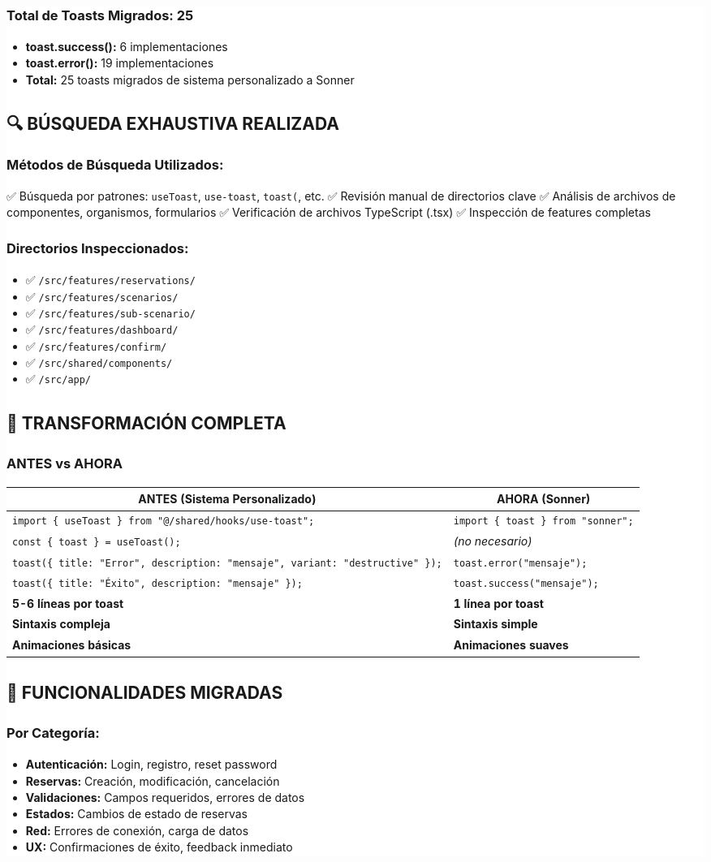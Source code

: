 ### **Total de Toasts Migrados:** 25
- **toast.success():** 6 implementaciones
- **toast.error():** 19 implementaciones  
- **Total:** 25 toasts migrados de sistema personalizado a Sonner

## 🔍 BÚSQUEDA EXHAUSTIVA REALIZADA

### **Métodos de Búsqueda Utilizados:**
✅ Búsqueda por patrones: `useToast`, `use-toast`, `toast(`, etc.
✅ Revisión manual de directorios clave
✅ Análisis de archivos de componentes, organismos, formularios
✅ Verificación de archivos TypeScript (.tsx)
✅ Inspección de features completas

### **Directorios Inspeccionados:**
- ✅ `/src/features/reservations/`
- ✅ `/src/features/scenarios/`  
- ✅ `/src/features/sub-scenario/`
- ✅ `/src/features/dashboard/`
- ✅ `/src/features/confirm/`
- ✅ `/src/shared/components/`
- ✅ `/src/app/`

## 🚀 TRANSFORMACIÓN COMPLETA

### **ANTES vs AHORA**

| **ANTES (Sistema Personalizado)** | **AHORA (Sonner)** |
|---|---|
| `import { useToast } from "@/shared/hooks/use-toast";` | `import { toast } from "sonner";` |
| `const { toast } = useToast();` | *(no necesario)* |
| `toast({ title: "Error", description: "mensaje", variant: "destructive" });` | `toast.error("mensaje");` |
| `toast({ title: "Éxito", description: "mensaje" });` | `toast.success("mensaje");` |
| **5-6 líneas por toast** | **1 línea por toast** |
| **Sintaxis compleja** | **Sintaxis simple** |
| **Animaciones básicas** | **Animaciones suaves** |

## 🎯 FUNCIONALIDADES MIGRADAS

### **Por Categoría:**
- **Autenticación:** Login, registro, reset password
- **Reservas:** Creación, modificación, cancelación  
- **Validaciones:** Campos requeridos, errores de datos
- **Estados:** Cambios de estado de reservas
- **Red:** Errores de conexión, carga de datos
- **UX:** Confirmaciones de éxito, feedback inmediato
